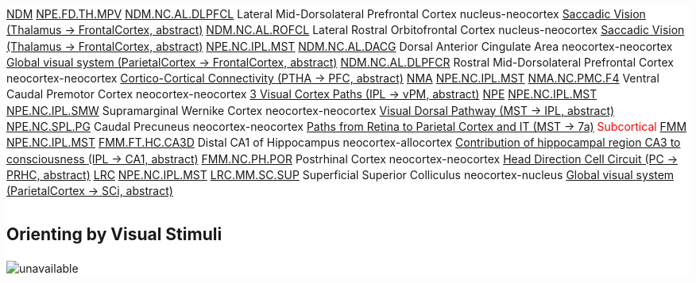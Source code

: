 <tr><td> <a href='BrainAreaNDM.md'>NDM</a> </td><td> <a href='BrainRegionNPE_FD_TH_MPV.md'>NPE.FD.TH.MPV</a> </td><td> <a href='BrainRegionNDM_NC_AL_DLPFCL.md'>NDM.NC.AL.DLPFCL</a> </td><td> Lateral Mid-Dorsolateral Prefrontal Cortex </td><td> nucleus-neocortex </td><td> <a href='http://www.nature.com/nrn/journal/v5/n3/box/nrn1345_BX1.html'>Saccadic Vision (Thalamus -&gt; FrontalCortex, abstract)</a> </td></tr>
<tr><td>                    </td><td>                     </td><td> <a href='BrainRegionNDM_NC_AL_ROFCL.md'>NDM.NC.AL.ROFCL</a> </td><td> Lateral Rostral Orbitofrontal Cortex </td><td> nucleus-neocortex </td><td> <a href='http://www.nature.com/nrn/journal/v5/n3/box/nrn1345_BX1.html'>Saccadic Vision (Thalamus -&gt; FrontalCortex, abstract)</a> </td></tr>
<tr><td>                    </td><td> <a href='BrainRegionNPE_NC_IPL_MST.md'>NPE.NC.IPL.MST</a> </td><td> <a href='BrainRegionNDM_NC_AL_DACG.md'>NDM.NC.AL.DACG</a> </td><td> Dorsal Anterior Cingulate Area </td><td> neocortex-neocortex </td><td> <a href='http://www.sciencedirect.com/science/article/pii/S0959438808001566'>Global visual system (ParietalCortex -&gt; FrontalCortex, abstract)</a> </td></tr>
<tr><td>                    </td><td>                     </td><td> <a href='BrainRegionNDM_NC_AL_DLPFCR.md'>NDM.NC.AL.DLPFCR</a> </td><td> Rostral Mid-Dorsolateral Prefrontal Cortex </td><td> neocortex-neocortex </td><td> <a href='http://www.sciencedirect.com/science/article/pii/S1053810011000080'>Cortico-Cortical Connectivity (PTHA -&gt; PFC, abstract)</a> </td></tr>
<tr><td> <a href='BrainAreaNMA.md'>NMA</a> </td><td> <a href='BrainRegionNPE_NC_IPL_MST.md'>NPE.NC.IPL.MST</a> </td><td> <a href='BrainRegionNMA_NC_PMC_F4.md'>NMA.NC.PMC.F4</a> </td><td> Ventral Caudal Premotor Cortex </td><td> neocortex-neocortex </td><td> <a href='http://ahuman.googlecode.com/svn/research/articles/Biological/2008-dorsal-stream.pdf'>3 Visual Cortex Paths (IPL -&gt; vPM, abstract)</a> </td></tr>
<tr><td> <a href='BrainAreaNPE.md'>NPE</a> </td><td> <a href='BrainRegionNPE_NC_IPL_MST.md'>NPE.NC.IPL.MST</a> </td><td> <a href='BrainRegionNPE_NC_IPL_SMW.md'>NPE.NC.IPL.SMW</a> </td><td> Supramarginal Wernike Cortex </td><td> neocortex-neocortex </td><td> <a href='http://www.hindawi.com/journals/nri/2012/719056'>Visual Dorsal Pathway (MST -&gt; IPL, abstract)</a> </td></tr>
<tr><td>                    </td><td>                     </td><td> <a href='BrainRegionNPE_NC_SPL_PG.md'>NPE.NC.SPL.PG</a> </td><td> Caudal Precuneus   </td><td> neocortex-neocortex </td><td> <a href='http://thebrain.mcgill.ca/flash/i/i_02/i_02_cr/i_02_cr_vis/i_02_cr_vis.html'>Paths from Retina to Parietal Cortex and IT (MST -&gt; 7a)</a> </td></tr>
<tr><td> <font color='red'>Subcortical</font> </td><td>                     </td><td>                      </td><td>                    </td><td>             </td><td>                  </td></tr>
<tr><td> <a href='BrainAreaFMM.md'>FMM</a> </td><td> <a href='BrainRegionNPE_NC_IPL_MST.md'>NPE.NC.IPL.MST</a> </td><td> <a href='BrainRegionFMM_FT_HC_CA3D.md'>FMM.FT.HC.CA3D</a> </td><td> Distal CA1 of Hippocampus </td><td> neocortex-allocortex </td><td> <a href='http://www.sciencedirect.com/science/article/pii/S0149763409002061'>Contribution of hippocampal region CA3 to consciousness (IPL -&gt; CA1, abstract)</a> </td></tr>
<tr><td>                    </td><td>                     </td><td> <a href='BrainRegionFMM_NC_PH_POR.md'>FMM.NC.PH.POR</a> </td><td> Postrhinal Cortex  </td><td> neocortex-neocortex </td><td> <a href='http://www.scholarpedia.org/article/Head_direction_cells'>Head Direction Cell Circuit (PC -&gt; PRHC, abstract)</a> </td></tr>
<tr><td> <a href='BrainAreaLRC.md'>LRC</a> </td><td> <a href='BrainRegionNPE_NC_IPL_MST.md'>NPE.NC.IPL.MST</a> </td><td> <a href='BrainRegionLRC_MM_SC_SUP.md'>LRC.MM.SC.SUP</a> </td><td> Superficial Superior Colliculus </td><td> neocortex-nucleus </td><td> <a href='http://www.sciencedirect.com/science/article/pii/S0959438808001566'>Global visual system (ParietalCortex -&gt; SCi, abstract)</a> </td></tr></tbody></table>

<h2>Orienting by Visual Stimuli</h2>


<img src='http://ahuman.googlecode.com/svn/images/dot/aHuman/NPE_ORV.dot.png' alt='unavailable'>
